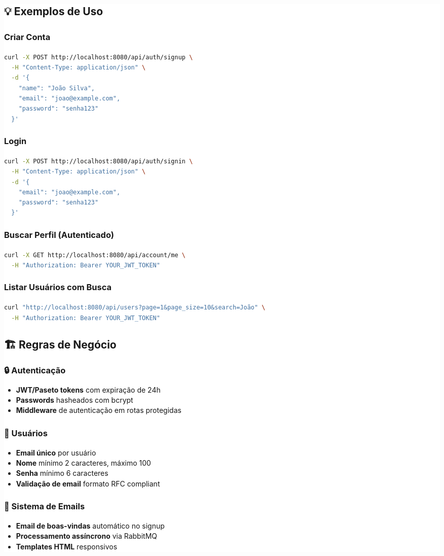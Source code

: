 ## 💡 Exemplos de Uso

### Criar Conta
```bash
curl -X POST http://localhost:8080/api/auth/signup \
  -H "Content-Type: application/json" \
  -d '{
    "name": "João Silva",
    "email": "joao@example.com",
    "password": "senha123"
  }'
```

### Login
```bash
curl -X POST http://localhost:8080/api/auth/signin \
  -H "Content-Type: application/json" \
  -d '{
    "email": "joao@example.com",
    "password": "senha123"
  }'
```

### Buscar Perfil (Autenticado)
```bash
curl -X GET http://localhost:8080/api/account/me \
  -H "Authorization: Bearer YOUR_JWT_TOKEN"
```

### Listar Usuários com Busca
```bash
curl "http://localhost:8080/api/users?page=1&page_size=10&search=João" \
  -H "Authorization: Bearer YOUR_JWT_TOKEN"
```

## 🏗️ Regras de Negócio

### 🔒 Autenticação
- **JWT/Paseto tokens** com expiração de 24h
- **Passwords** hasheados com bcrypt
- **Middleware** de autenticação em rotas protegidas

### 👥 Usuários
- **Email único** por usuário
- **Nome** mínimo 2 caracteres, máximo 100
- **Senha** mínimo 6 caracteres
- **Validação de email** formato RFC compliant

### 📧 Sistema de Emails
- **Email de boas-vindas** automático no signup
- **Processamento assíncrono** via RabbitMQ
- **Templates HTML** responsivos

